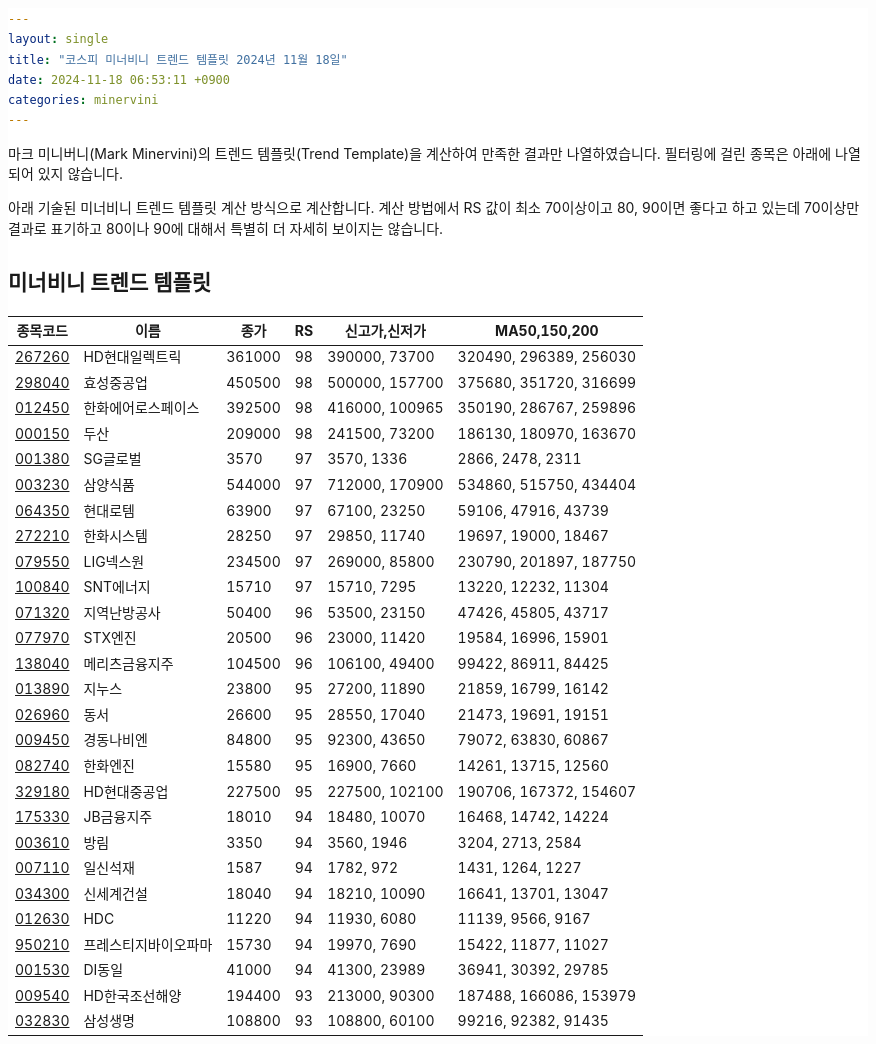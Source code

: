 ```yaml
---
layout: single
title: "코스피 미너비니 트렌드 템플릿 2024년 11월 18일"
date: 2024-11-18 06:53:11 +0900
categories: minervini
---
```

마크 미니버니(Mark Minervini)의 트렌드 템플릿(Trend Template)을 계산하여 만족한 결과만 나열하였습니다. 필터링에 걸린 종목은 아래에 나열되어 있지 않습니다.

아래 기술된 미너비니 트렌드 템플릿 계산 방식으로 계산합니다. 계산 방법에서 RS 값이 최소 70이상이고 80, 90이면 좋다고 하고 있는데 70이상만 결과로 표기하고 80이나 90에 대해서 특별히 더 자세히 보이지는 않습니다.

## 미너비니 트렌드 템플릿

|종목코드|이름|종가|RS|신고가,신저가|MA50,150,200|
|------|---|---|--|---------|------------|
|[267260](https://finance.daum.net/quotes/A267260)|HD현대일렉트릭|361000|98|390000, 73700|320490, 296389, 256030|
|[298040](https://finance.daum.net/quotes/A298040)|효성중공업|450500|98|500000, 157700|375680, 351720, 316699|
|[012450](https://finance.daum.net/quotes/A012450)|한화에어로스페이스|392500|98|416000, 100965|350190, 286767, 259896|
|[000150](https://finance.daum.net/quotes/A000150)|두산|209000|98|241500, 73200|186130, 180970, 163670|
|[001380](https://finance.daum.net/quotes/A001380)|SG글로벌|3570|97|3570, 1336|2866, 2478, 2311|
|[003230](https://finance.daum.net/quotes/A003230)|삼양식품|544000|97|712000, 170900|534860, 515750, 434404|
|[064350](https://finance.daum.net/quotes/A064350)|현대로템|63900|97|67100, 23250|59106, 47916, 43739|
|[272210](https://finance.daum.net/quotes/A272210)|한화시스템|28250|97|29850, 11740|19697, 19000, 18467|
|[079550](https://finance.daum.net/quotes/A079550)|LIG넥스원|234500|97|269000, 85800|230790, 201897, 187750|
|[100840](https://finance.daum.net/quotes/A100840)|SNT에너지|15710|97|15710, 7295|13220, 12232, 11304|
|[071320](https://finance.daum.net/quotes/A071320)|지역난방공사|50400|96|53500, 23150|47426, 45805, 43717|
|[077970](https://finance.daum.net/quotes/A077970)|STX엔진|20500|96|23000, 11420|19584, 16996, 15901|
|[138040](https://finance.daum.net/quotes/A138040)|메리츠금융지주|104500|96|106100, 49400|99422, 86911, 84425|
|[013890](https://finance.daum.net/quotes/A013890)|지누스|23800|95|27200, 11890|21859, 16799, 16142|
|[026960](https://finance.daum.net/quotes/A026960)|동서|26600|95|28550, 17040|21473, 19691, 19151|
|[009450](https://finance.daum.net/quotes/A009450)|경동나비엔|84800|95|92300, 43650|79072, 63830, 60867|
|[082740](https://finance.daum.net/quotes/A082740)|한화엔진|15580|95|16900, 7660|14261, 13715, 12560|
|[329180](https://finance.daum.net/quotes/A329180)|HD현대중공업|227500|95|227500, 102100|190706, 167372, 154607|
|[175330](https://finance.daum.net/quotes/A175330)|JB금융지주|18010|94|18480, 10070|16468, 14742, 14224|
|[003610](https://finance.daum.net/quotes/A003610)|방림|3350|94|3560, 1946|3204, 2713, 2584|
|[007110](https://finance.daum.net/quotes/A007110)|일신석재|1587|94|1782, 972|1431, 1264, 1227|
|[034300](https://finance.daum.net/quotes/A034300)|신세계건설|18040|94|18210, 10090|16641, 13701, 13047|
|[012630](https://finance.daum.net/quotes/A012630)|HDC|11220|94|11930, 6080|11139, 9566, 9167|
|[950210](https://finance.daum.net/quotes/A950210)|프레스티지바이오파마|15730|94|19970, 7690|15422, 11877, 11027|
|[001530](https://finance.daum.net/quotes/A001530)|DI동일|41000|94|41300, 23989|36941, 30392, 29785|
|[009540](https://finance.daum.net/quotes/A009540)|HD한국조선해양|194400|93|213000, 90300|187488, 166086, 153979|
|[032830](https://finance.daum.net/quotes/A032830)|삼성생명|108800|93|108800, 60100|99216, 92382, 91435|